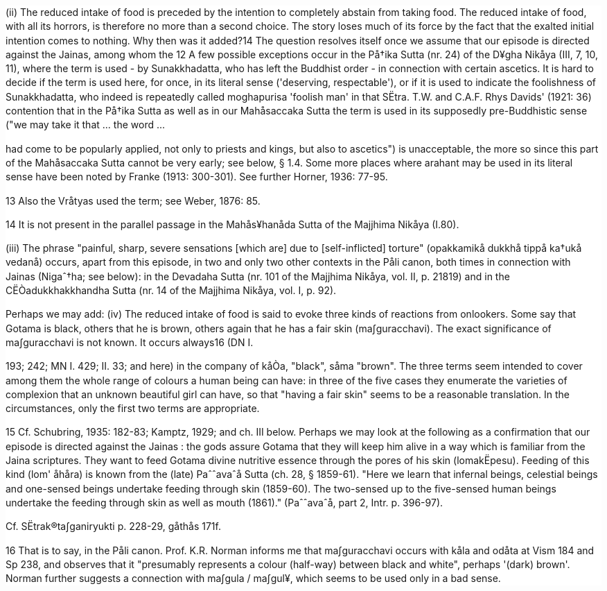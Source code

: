 (ii) The reduced intake of food is preceded by the intention to completely abstain from taking food. The reduced intake of food, with all its horrors, is therefore no more than a second choice. The story loses much of its force by the fact that the exalted initial intention comes to nothing. Why then was it added?14 The question resolves itself once we assume that our episode is directed against the Jainas, among whom the 12 A few possible exceptions occur in the På†ika Sutta (nr. 24) of the D¥gha Nikåya (III, 
7, 10, 11), where the term is used - by Sunakkhadatta, who has left the Buddhist order - in connection with certain ascetics. It is hard to decide if the term is used here, for once, in its literal sense ('deserving, respectable'), or if it is used to indicate the foolishness of Sunakkhadatta, who indeed is repeatedly called moghapurisa 'foolish man' in that SËtra. T.W. and C.A.F. Rhys Davids' (1921: 36) contention that in the På†ika Sutta as well as in our Mahåsaccaka Sutta the term is used in its supposedly pre-Buddhistic sense ("we may take it that ... the word ... 

had come to be popularly applied, not only to priests and kings, but also to ascetics") is unacceptable, the more so since this part of the Mahåsaccaka Sutta cannot be very early; see below, § 1.4. Some more places where arahant may be used in its literal sense have been noted by Franke (1913: 300-301). See further Horner, 1936: 77-95.

13 Also the Vråtyas used the term; see Weber, 1876: 85.

14 It is not present in the parallel passage in the Mahås¥hanåda Sutta of the Majjhima Nikåya (I.80).

(iii) The phrase "painful, sharp, severe sensations [which are] due to 
[self-inflicted] torture" (opakkamikå dukkhå tippå ka†ukå vedanå)
occurs, apart from this episode, in two and only two other contexts in the Påli canon, both times in connection with Jainas (Nigaˆ†ha; see below): in the Devadaha Sutta (nr. 101 of the Majjhima Nikåya, vol. II, p. 21819) and in the CËÒadukkhakkhandha Sutta (nr. 14 of the Majjhima Nikåya, vol. I, p. 92).

Perhaps we may add:
(iv) The reduced intake of food is said to evoke three kinds of reactions from onlookers. Some say that Gotama is black, others that he is brown, others again that he has a fair skin (ma∫guracchavi). The exact significance of ma∫guracchavi is not known. It occurs always16 (DN I. 

193; 242; MN I. 429; II. 33; and here) in the company of kåÒa, "black",
såma "brown". The three terms seem intended to cover among them the whole range of colours a human being can have: in three of the five cases they enumerate the varieties of complexion that an unknown beautiful girl can have, so that "having a fair skin" seems to be a reasonable translation. In the circumstances, only the first two terms are appropriate. 

 15 Cf. Schubring, 1935: 182-83; Kamptz, 1929; and ch. III below. Perhaps we may look at the following as a confirmation that our episode is directed against the Jainas : 
the gods assure Gotama that they will keep him alive in a way which is familiar from the Jaina scriptures. They want to feed Gotama divine nutritive essence through the pores of his skin (lomakËpesu). Feeding of this kind (lom' åhåra) is known from the (late) Paˆˆavaˆå Sutta (ch. 28, § 1859-61). "Here we learn that infernal beings, celestial beings and one-sensed beings undertake feeding through skin (1859-60). The two-sensed up to the five-sensed human beings undertake the feeding through skin as well as mouth (1861)." (Paˆˆavaˆå, part 2, Intr. p. 396-97). 

Cf. SËtrak®ta∫ganiryukti p. 228-29, gåthås 171f.

16 That is to say, in the Påli canon. Prof. K.R. Norman informs me that ma∫guracchavi occurs with kåla and odåta at Vism 184 and Sp 238, and observes that it 
"presumably represents a colour (half-way) between black and white", perhaps '(dark) brown'. Norman further suggests a connection with ma∫gula / ma∫gul¥, 
which seems to be used only in a bad sense.
